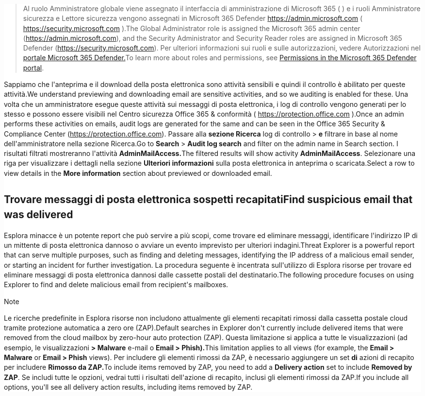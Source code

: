 > <span data-ttu-id="1de7d-146">Al ruolo Amministratore globale viene assegnato il interfaccia di amministrazione di Microsoft 365 ( ) e i ruoli Amministratore sicurezza e Lettore sicurezza vengono assegnati in Microsoft 365 Defender <https://admin.microsoft.com> ( <https://security.microsoft.com> ).</span><span class="sxs-lookup"><span data-stu-id="1de7d-146">The Global Administrator role is assigned the Microsoft 365 admin center (<https://admin.microsoft.com>), and the Security Administrator and Security Reader roles are assigned in Microsoft 365 Defender (<https://security.microsoft.com>).</span></span> <span data-ttu-id="1de7d-147">Per ulteriori informazioni sui ruoli e sulle autorizzazioni, vedere Autorizzazioni nel [portale Microsoft 365 Defender.](permissions-microsoft-365-security-center.md)</span><span class="sxs-lookup"><span data-stu-id="1de7d-147">To learn more about roles and permissions, see [Permissions in the Microsoft 365 Defender portal](permissions-microsoft-365-security-center.md).</span></span>

<span data-ttu-id="1de7d-148">Sappiamo che l'anteprima e il download della posta elettronica sono attività sensibili e quindi il controllo è abilitato per queste attività.</span><span class="sxs-lookup"><span data-stu-id="1de7d-148">We understand previewing and downloading email are sensitive activities, and so we auditing is enabled for these.</span></span> <span data-ttu-id="1de7d-149">Una volta che un amministratore esegue queste attività sui messaggi di posta elettronica, i log di controllo vengono generati per lo stesso e possono essere visibili nel Centro sicurezza Office 365 & conformità ( <https://protection.office.com> ).</span><span class="sxs-lookup"><span data-stu-id="1de7d-149">Once an admin performs these activities on emails, audit logs are generated for the same and can be seen in the Office 365 Security & Compliance Center (<https://protection.office.com>).</span></span> <span data-ttu-id="1de7d-150">Passare alla **sezione Ricerca** log di controllo  >  **e** filtrare in base al nome dell'amministratore nella sezione Ricerca.</span><span class="sxs-lookup"><span data-stu-id="1de7d-150">Go to **Search** > **Audit log search** and filter on the admin name in Search section.</span></span> <span data-ttu-id="1de7d-151">I risultati filtrati mostreranno l'attività **AdminMailAccess.**</span><span class="sxs-lookup"><span data-stu-id="1de7d-151">The filtered results will show activity **AdminMailAccess**.</span></span> <span data-ttu-id="1de7d-152">Selezionare una riga per visualizzare i dettagli nella sezione **Ulteriori informazioni** sulla posta elettronica in anteprima o scaricata.</span><span class="sxs-lookup"><span data-stu-id="1de7d-152">Select a row to view details in the **More information** section about previewed or downloaded email.</span></span>

## <a name="find-suspicious-email-that-was-delivered"></a><span data-ttu-id="1de7d-153">Trovare messaggi di posta elettronica sospetti recapitati</span><span class="sxs-lookup"><span data-stu-id="1de7d-153">Find suspicious email that was delivered</span></span>

<span data-ttu-id="1de7d-154">Esplora minacce è un potente report che può servire a più scopi, come trovare ed eliminare messaggi, identificare l'indirizzo IP di un mittente di posta elettronica dannoso o avviare un evento imprevisto per ulteriori indagini.</span><span class="sxs-lookup"><span data-stu-id="1de7d-154">Threat Explorer is a powerful report that can serve multiple purposes, such as finding and deleting messages, identifying the IP address of a malicious email sender, or starting an incident for further investigation.</span></span> <span data-ttu-id="1de7d-155">La procedura seguente è incentrata sull'utilizzo di Esplora risorse per trovare ed eliminare messaggi di posta elettronica dannosi dalle cassette postali del destinatario.</span><span class="sxs-lookup"><span data-stu-id="1de7d-155">The following procedure focuses on using Explorer to find and delete malicious email from recipient's mailboxes.</span></span>

> [!NOTE]
> <span data-ttu-id="1de7d-156">Le ricerche predefinite in Esplora risorse non includono attualmente gli elementi recapitati rimossi dalla cassetta postale cloud tramite protezione automatica a zero ore (ZAP).</span><span class="sxs-lookup"><span data-stu-id="1de7d-156">Default searches in Explorer don't currently include delivered items that were removed from the cloud mailbox by zero-hour auto protection (ZAP).</span></span> <span data-ttu-id="1de7d-157">Questa limitazione si applica a tutte le visualizzazioni (ad esempio, le visualizzazioni **\> Malware** e-mail o **Email \> Phish).**</span><span class="sxs-lookup"><span data-stu-id="1de7d-157">This limitation applies to all views (for example, the **Email \> Malware** or **Email \> Phish** views).</span></span> <span data-ttu-id="1de7d-158">Per includere gli elementi rimossi da ZAP, è necessario aggiungere un set **di** azioni di recapito per includere **Rimosso da ZAP.**</span><span class="sxs-lookup"><span data-stu-id="1de7d-158">To include items removed by ZAP, you need to add a **Delivery action** set to include **Removed by ZAP**.</span></span> <span data-ttu-id="1de7d-159">Se includi tutte le opzioni, vedrai tutti i risultati dell'azione di recapito, inclusi gli elementi rimossi da ZAP.</span><span class="sxs-lookup"><span data-stu-id="1de7d-159">If you include all options, you'll see all delivery action results, including items removed by ZAP.</span></span>
